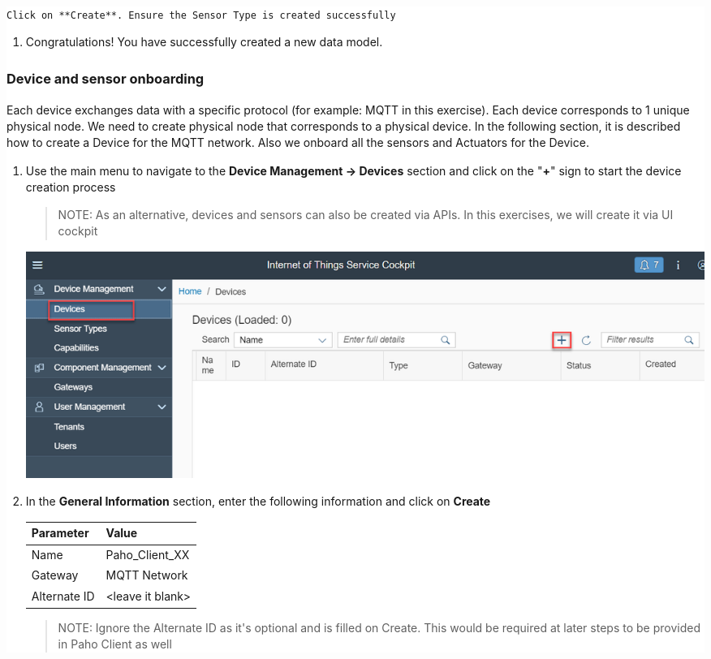	Click on **Create**. Ensure the Sensor Type is created successfully

1. Congratulations! You have successfully created a new data model.

### <a name="device-and-sensor-onboarding"></a> Device and sensor onboarding
Each device exchanges data with a specific protocol (for example: MQTT in this exercise).  Each device corresponds to 1 unique physical node. We need to create physical node that corresponds to a physical device. In the following section, it is described how to create a Device for the MQTT network. Also we onboard all the sensors and Actuators for the Device.

1.	Use the main menu to navigate to the **Device Management -> Devices** section and click on the "**+**" sign to start the device creation process

	>NOTE: As an alternative, devices and sensors can also be created via APIs. In this exercises, we will create it via UI cockpit  

	![](images/12.png)

1.	In the **General Information** section, enter the following information and click on **Create**

	| Parameter | Value |
	| --------- |----- |
	| Name | Paho\_Client\_XX |
	| Gateway |MQTT Network |
	| Alternate ID | \<leave it blank\> |

	>NOTE: Ignore the Alternate ID as it's optional and is filled on Create. This would be required at later steps to be provided in Paho Client as well    

